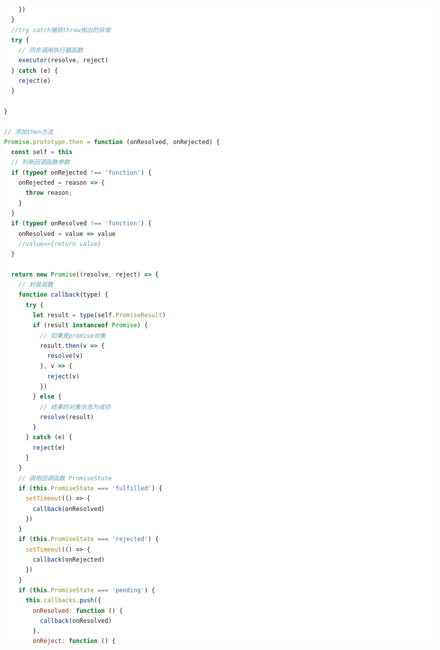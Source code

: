 ```js
    })
  }
  //try catch捕获throw抛出的异常
  try {
    // 同步调用执行器函数
    executor(resolve, reject)
  } catch (e) {
    reject(e)
  }

}

// 添加then方法
Promise.prototype.then = function (onResolved, onRejected) {
  const self = this
  // 判断回调函数参数
  if (typeof onRejected !== 'function') {
    onRejected = reason => {
      throw reason;
    }
  }
  if (typeof onResolved !== 'function') {
    onResolved = value => value
    //value=>{return value}
  }

  return new Promise((resolve, reject) => {
    // 封装函数
    function callback(type) {
      try {
        let result = type(self.PromiseResult)
        if (result instanceof Promise) {
          // 如果是promise对象
          result.then(v => {
            resolve(v)
          }, v => {
            reject(v)
          })
        } else {
          // 结果的对象状态为成功
          resolve(result)
        }
      } catch (e) {
        reject(e)
      }
    }
    // 调用回调函数 PromiseStute
    if (this.PromiseState === 'fulfilled') {
      setTimeout(() => {
        callback(onResolved)
      })
    }
    if (this.PromiseState === 'rejected') {
      setTimeout(() => {
        callback(onRejected)
      })
    }
    if (this.PromiseState === 'pending') {
      this.callbacks.push({
        onResolved: function () {
          callback(onResolved)
        },
        onReject: function () {
```